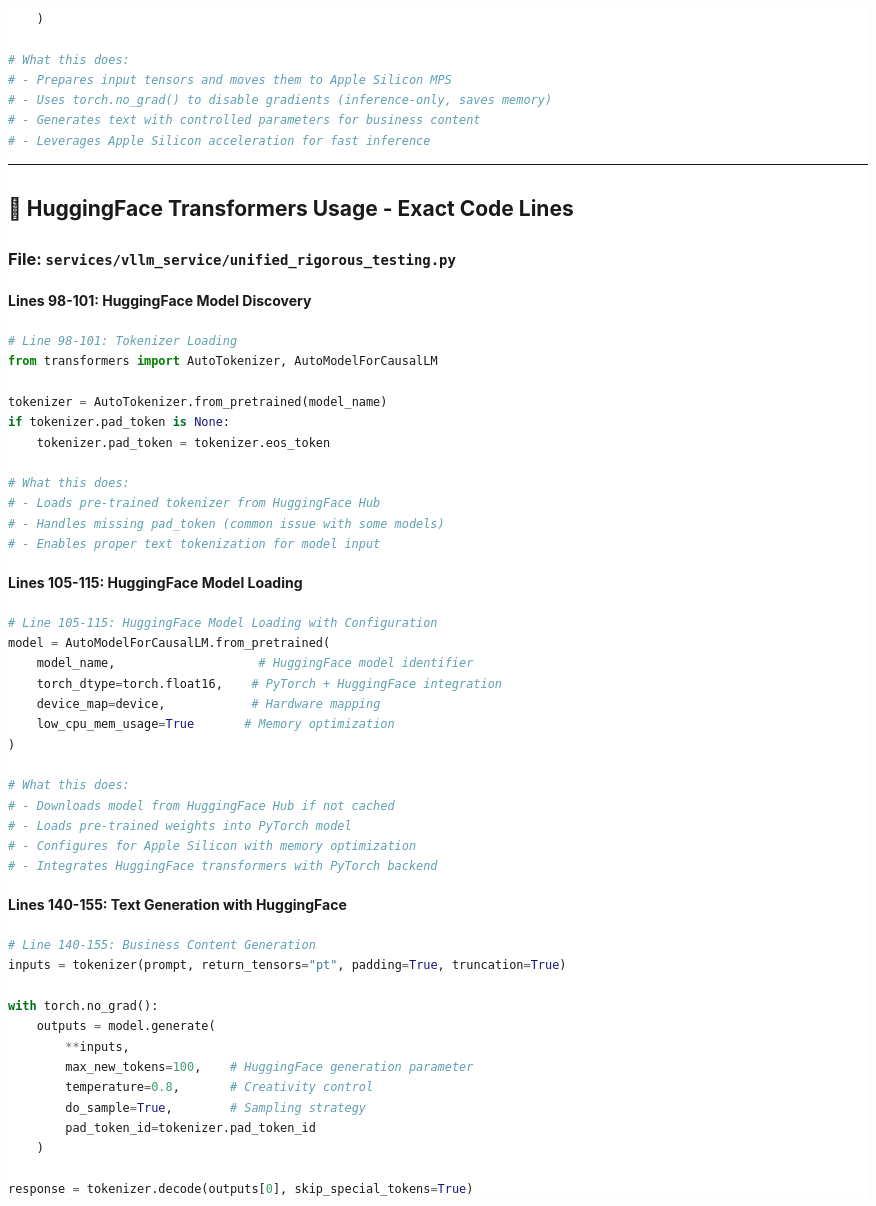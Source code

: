 ```python
    )

# What this does:
# - Prepares input tensors and moves them to Apple Silicon MPS
# - Uses torch.no_grad() to disable gradients (inference-only, saves memory)
# - Generates text with controlled parameters for business content
# - Leverages Apple Silicon acceleration for fast inference
```

---

## 🤗 **HuggingFace Transformers Usage - Exact Code Lines**

### **File: `services/vllm_service/unified_rigorous_testing.py`**

#### **Lines 98-101: HuggingFace Model Discovery**
```python
# Line 98-101: Tokenizer Loading
from transformers import AutoTokenizer, AutoModelForCausalLM

tokenizer = AutoTokenizer.from_pretrained(model_name)
if tokenizer.pad_token is None:
    tokenizer.pad_token = tokenizer.eos_token

# What this does:
# - Loads pre-trained tokenizer from HuggingFace Hub
# - Handles missing pad_token (common issue with some models)
# - Enables proper text tokenization for model input
```

#### **Lines 105-115: HuggingFace Model Loading**
```python
# Line 105-115: HuggingFace Model Loading with Configuration
model = AutoModelForCausalLM.from_pretrained(
    model_name,                    # HuggingFace model identifier
    torch_dtype=torch.float16,    # PyTorch + HuggingFace integration
    device_map=device,            # Hardware mapping
    low_cpu_mem_usage=True       # Memory optimization
)

# What this does:
# - Downloads model from HuggingFace Hub if not cached
# - Loads pre-trained weights into PyTorch model
# - Configures for Apple Silicon with memory optimization
# - Integrates HuggingFace transformers with PyTorch backend
```

#### **Lines 140-155: Text Generation with HuggingFace**
```python
# Line 140-155: Business Content Generation
inputs = tokenizer(prompt, return_tensors="pt", padding=True, truncation=True)

with torch.no_grad():
    outputs = model.generate(
        **inputs,
        max_new_tokens=100,    # HuggingFace generation parameter
        temperature=0.8,       # Creativity control
        do_sample=True,        # Sampling strategy
        pad_token_id=tokenizer.pad_token_id
    )

response = tokenizer.decode(outputs[0], skip_special_tokens=True)
```